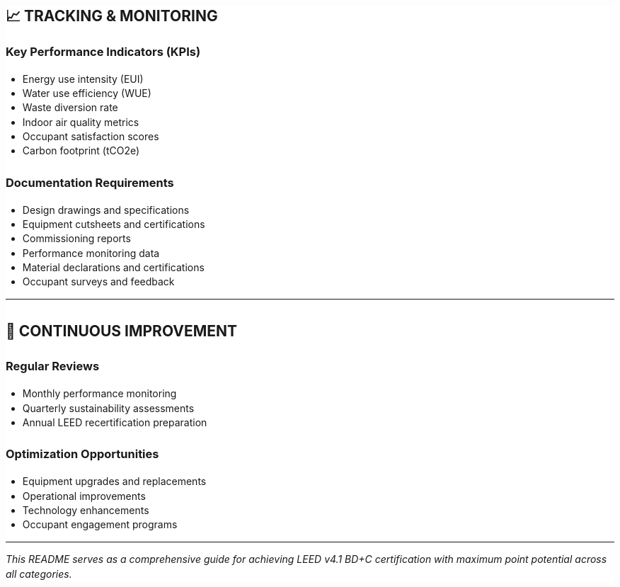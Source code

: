 ## 📈 **TRACKING & MONITORING**

### Key Performance Indicators (KPIs)
- Energy use intensity (EUI)
- Water use efficiency (WUE)
- Waste diversion rate
- Indoor air quality metrics
- Occupant satisfaction scores
- Carbon footprint (tCO2e)

### Documentation Requirements
- Design drawings and specifications
- Equipment cutsheets and certifications
- Commissioning reports
- Performance monitoring data
- Material declarations and certifications
- Occupant surveys and feedback

---

## 🔄 **CONTINUOUS IMPROVEMENT**

### Regular Reviews
- Monthly performance monitoring
- Quarterly sustainability assessments
- Annual LEED recertification preparation

### Optimization Opportunities
- Equipment upgrades and replacements
- Operational improvements
- Technology enhancements
- Occupant engagement programs

---

*This README serves as a comprehensive guide for achieving LEED v4.1 BD+C certification with maximum point potential across all categories.*